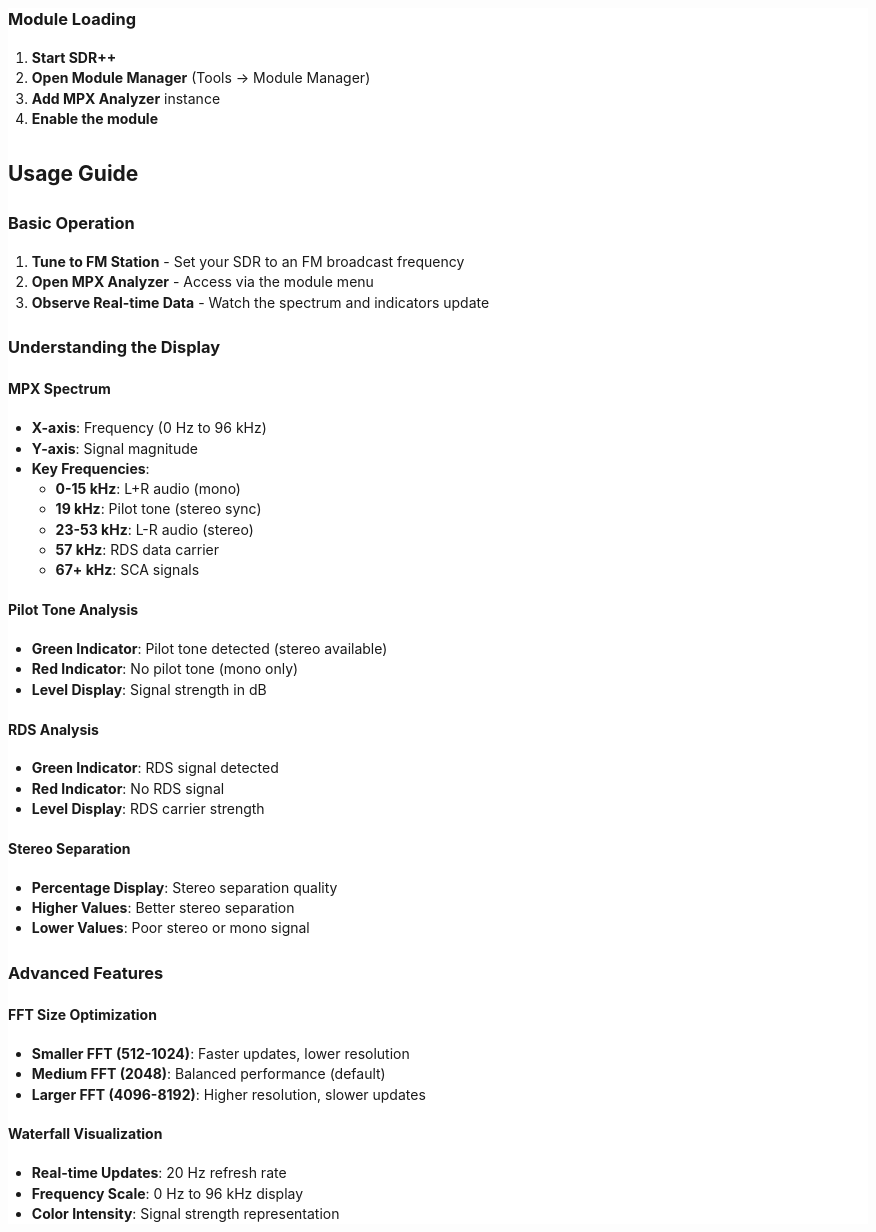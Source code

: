 ### Module Loading
1. **Start SDR++**
2. **Open Module Manager** (Tools → Module Manager)
3. **Add MPX Analyzer** instance
4. **Enable the module**

## Usage Guide

### Basic Operation
1. **Tune to FM Station** - Set your SDR to an FM broadcast frequency
2. **Open MPX Analyzer** - Access via the module menu
3. **Observe Real-time Data** - Watch the spectrum and indicators update

### Understanding the Display

#### MPX Spectrum
- **X-axis**: Frequency (0 Hz to 96 kHz)
- **Y-axis**: Signal magnitude
- **Key Frequencies**:
  - **0-15 kHz**: L+R audio (mono)
  - **19 kHz**: Pilot tone (stereo sync)
  - **23-53 kHz**: L-R audio (stereo)
  - **57 kHz**: RDS data carrier
  - **67+ kHz**: SCA signals

#### Pilot Tone Analysis
- **Green Indicator**: Pilot tone detected (stereo available)
- **Red Indicator**: No pilot tone (mono only)
- **Level Display**: Signal strength in dB

#### RDS Analysis
- **Green Indicator**: RDS signal detected
- **Red Indicator**: No RDS signal
- **Level Display**: RDS carrier strength

#### Stereo Separation
- **Percentage Display**: Stereo separation quality
- **Higher Values**: Better stereo separation
- **Lower Values**: Poor stereo or mono signal

### Advanced Features

#### FFT Size Optimization
- **Smaller FFT (512-1024)**: Faster updates, lower resolution
- **Medium FFT (2048)**: Balanced performance (default)
- **Larger FFT (4096-8192)**: Higher resolution, slower updates

#### Waterfall Visualization
- **Real-time Updates**: 20 Hz refresh rate
- **Frequency Scale**: 0 Hz to 96 kHz display
- **Color Intensity**: Signal strength representation

